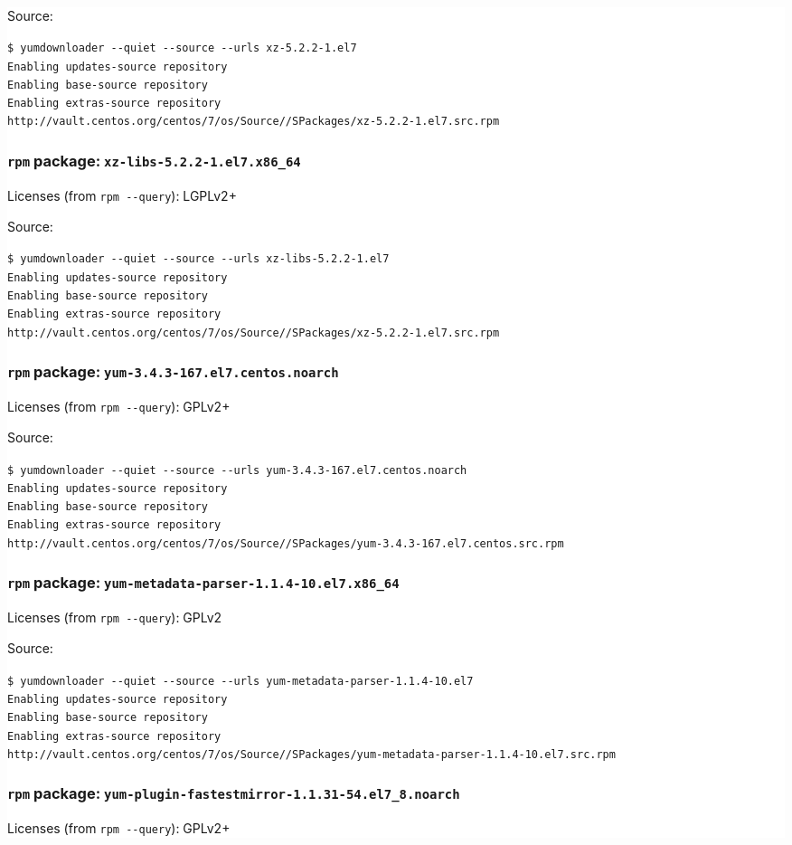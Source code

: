 Source:

```console
$ yumdownloader --quiet --source --urls xz-5.2.2-1.el7
Enabling updates-source repository
Enabling base-source repository
Enabling extras-source repository
http://vault.centos.org/centos/7/os/Source//SPackages/xz-5.2.2-1.el7.src.rpm
```

### `rpm` package: `xz-libs-5.2.2-1.el7.x86_64`

Licenses (from `rpm --query`): LGPLv2+

Source:

```console
$ yumdownloader --quiet --source --urls xz-libs-5.2.2-1.el7
Enabling updates-source repository
Enabling base-source repository
Enabling extras-source repository
http://vault.centos.org/centos/7/os/Source//SPackages/xz-5.2.2-1.el7.src.rpm
```

### `rpm` package: `yum-3.4.3-167.el7.centos.noarch`

Licenses (from `rpm --query`): GPLv2+

Source:

```console
$ yumdownloader --quiet --source --urls yum-3.4.3-167.el7.centos.noarch
Enabling updates-source repository
Enabling base-source repository
Enabling extras-source repository
http://vault.centos.org/centos/7/os/Source//SPackages/yum-3.4.3-167.el7.centos.src.rpm
```

### `rpm` package: `yum-metadata-parser-1.1.4-10.el7.x86_64`

Licenses (from `rpm --query`): GPLv2

Source:

```console
$ yumdownloader --quiet --source --urls yum-metadata-parser-1.1.4-10.el7
Enabling updates-source repository
Enabling base-source repository
Enabling extras-source repository
http://vault.centos.org/centos/7/os/Source//SPackages/yum-metadata-parser-1.1.4-10.el7.src.rpm
```

### `rpm` package: `yum-plugin-fastestmirror-1.1.31-54.el7_8.noarch`

Licenses (from `rpm --query`): GPLv2+
